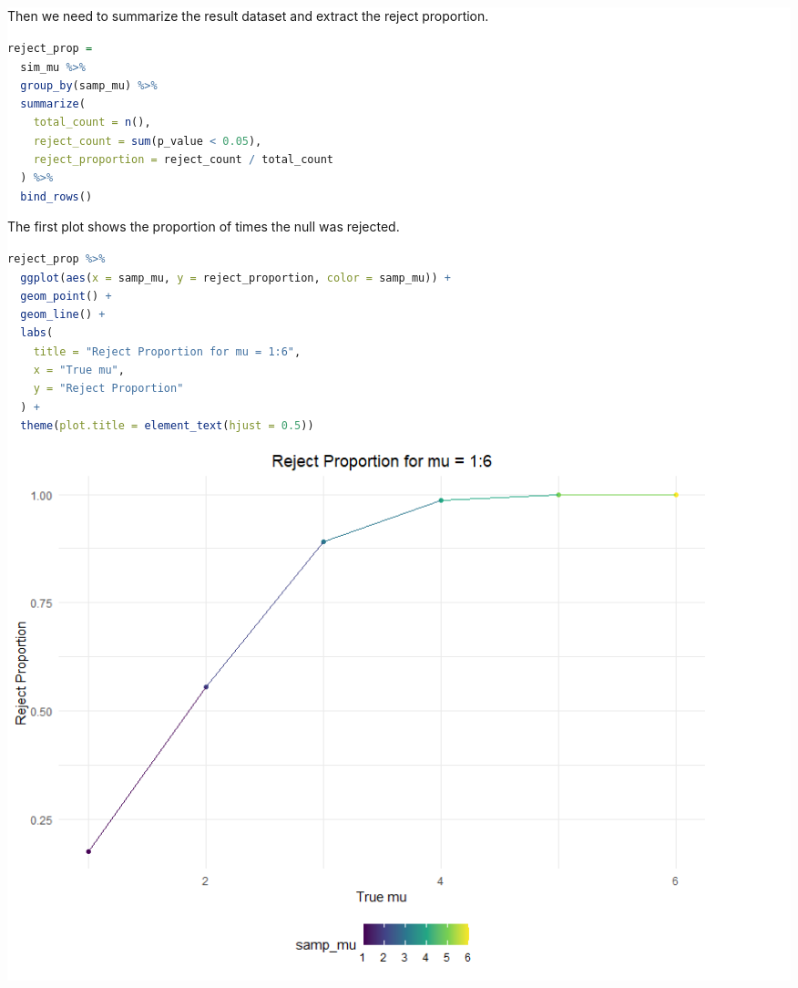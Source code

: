 Then we need to summarize the result dataset and extract the reject
proportion.

``` r
reject_prop =
  sim_mu %>% 
  group_by(samp_mu) %>% 
  summarize(
    total_count = n(),
    reject_count = sum(p_value < 0.05),
    reject_proportion = reject_count / total_count
  ) %>% 
  bind_rows()
```

The first plot shows the proportion of times the null was rejected.

``` r
reject_prop %>% 
  ggplot(aes(x = samp_mu, y = reject_proportion, color = samp_mu)) +
  geom_point() +
  geom_line() +
  labs(
    title = "Reject Proportion for mu = 1:6",
    x = "True mu",
    y = "Reject Proportion"
  ) +
  theme(plot.title = element_text(hjust = 0.5))
```

<img src="p8105_hw5_yy3307_files/figure-gfm/unnamed-chunk-14-1.png" width="90%" />
